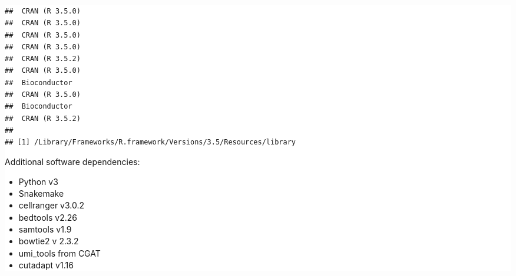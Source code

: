     ##  CRAN (R 3.5.0)                          
    ##  CRAN (R 3.5.0)                          
    ##  CRAN (R 3.5.0)                          
    ##  CRAN (R 3.5.0)                          
    ##  CRAN (R 3.5.2)                          
    ##  CRAN (R 3.5.0)                          
    ##  Bioconductor                            
    ##  CRAN (R 3.5.0)                          
    ##  Bioconductor                            
    ##  CRAN (R 3.5.2)                          
    ## 
    ## [1] /Library/Frameworks/R.framework/Versions/3.5/Resources/library

Additional software dependencies:

  - Python v3
  - Snakemake
  - cellranger v3.0.2
  - bedtools v2.26
  - samtools v1.9
  - bowtie2 v 2.3.2
  - umi\_tools from CGAT
  - cutadapt v1.16
